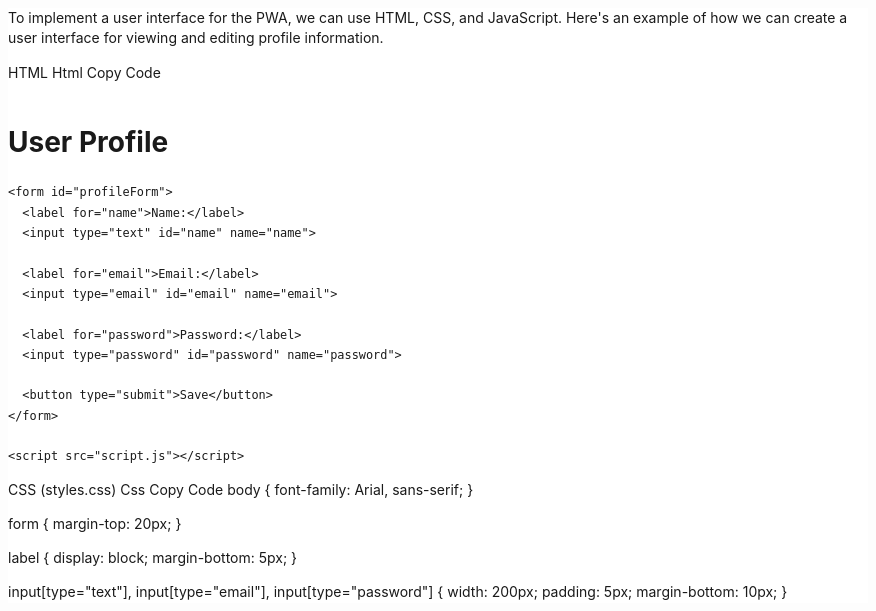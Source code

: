 To implement a user interface for the PWA, we can use HTML, CSS, and JavaScript. Here's an example of how we can create a user interface for viewing and editing profile information.

HTML
Html
Copy Code
<!DOCTYPE html>
<html>
  <head>
    <title>User Profile</title>
    <link rel="stylesheet" type="text/css" href="styles.css">
  </head>
  <body>
    <h1>User Profile</h1>
    
    <form id="profileForm">
      <label for="name">Name:</label>
      <input type="text" id="name" name="name">
      
      <label for="email">Email:</label>
      <input type="email" id="email" name="email">
      
      <label for="password">Password:</label>
      <input type="password" id="password" name="password">
      
      <button type="submit">Save</button>
    </form>
    
    <script src="script.js"></script>
  </body>
</html>

CSS (styles.css)
Css
Copy Code
body {
  font-family: Arial, sans-serif;
}

form {
  margin-top: 20px;
}

label {
  display: block;
  margin-bottom: 5px;
}

input[type="text"],
input[type="email"],
input[type="password"] {
  width: 200px;
  padding: 5px;
  margin-bottom: 10px;
}
